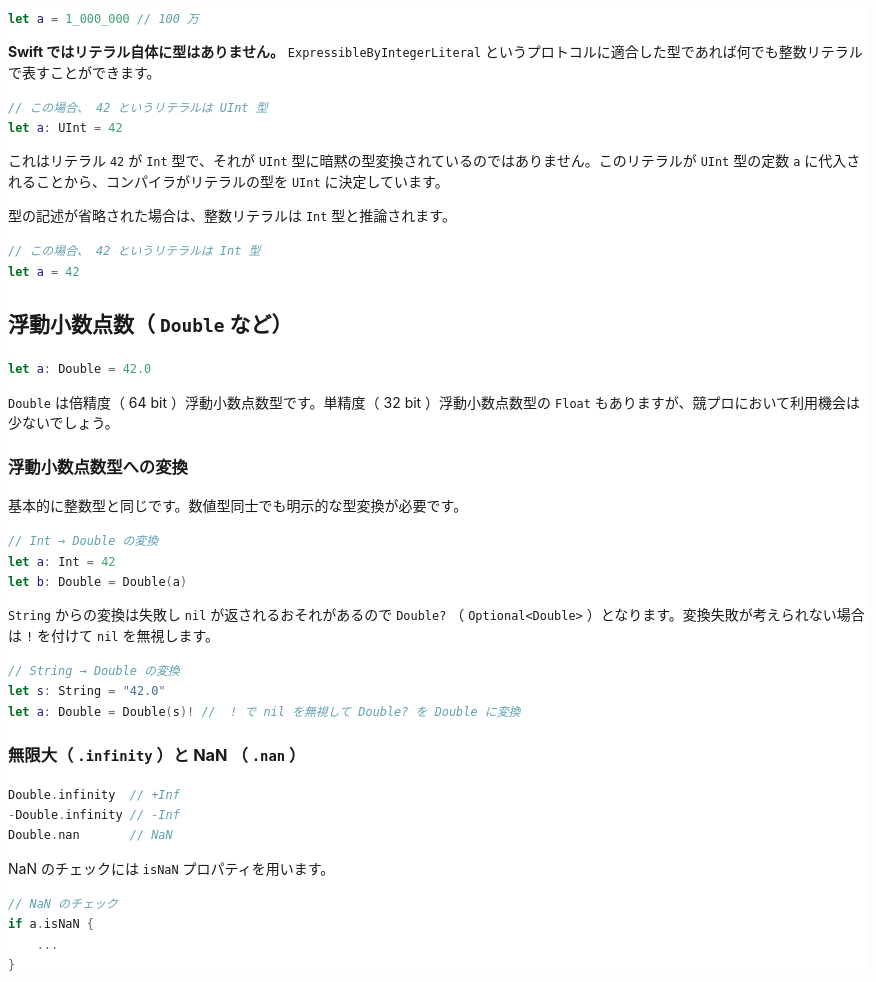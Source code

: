 ```swift
let a = 1_000_000 // 100 万
```

**Swift ではリテラル自体に型はありません。** `ExpressibleByIntegerLiteral` というプロトコルに適合した型であれば何でも整数リテラルで表すことができます。

```swift
// この場合、 42 というリテラルは UInt 型
let a: UInt = 42
```

これはリテラル `42` が `Int` 型で、それが `UInt` 型に暗黙の型変換されているのではありません。このリテラルが `UInt` 型の定数 `a` に代入されることから、コンパイラがリテラルの型を `UInt` に決定しています。

型の記述が省略された場合は、整数リテラルは `Int` 型と推論されます。

```swift
// この場合、 42 というリテラルは Int 型
let a = 42
```

## 浮動小数点数（ `Double` など）

```swift
let a: Double = 42.0
```

`Double` は倍精度（ 64 bit ）浮動小数点数型です。単精度（ 32 bit ）浮動小数点数型の `Float` もありますが、競プロにおいて利用機会は少ないでしょう。

### 浮動小数点数型への変換

基本的に整数型と同じです。数値型同士でも明示的な型変換が必要です。

```swift
// Int → Double の変換
let a: Int = 42
let b: Double = Double(a)
```

`String` からの変換は失敗し `nil` が返されるおそれがあるので `Double?` （ `Optional<Double>` ）となります。変換失敗が考えられない場合は `!` を付けて `nil` を無視します。

```swift
// String → Double の変換
let s: String = "42.0"
let a: Double = Double(s)! //  ! で nil を無視して Double? を Double に変換
```

### 無限大（ `.infinity` ）と NaN （ `.nan` ）

```swift
Double.infinity  // +Inf
-Double.infinity // -Inf
Double.nan       // NaN
```

NaN のチェックには `isNaN` プロパティを用います。

```swift
// NaN のチェック
if a.isNaN {
    ...
}
```
